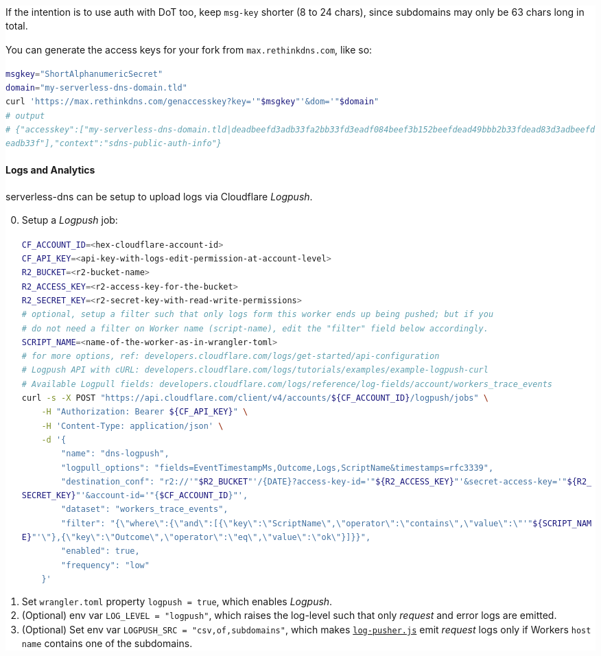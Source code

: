 If the intention is to use auth with DoT too, keep `msg-key` shorter (8 to 24 chars), since subdomains may only be 63 chars long in total.

You can generate the access keys for your fork from `max.rethinkdns.com`, like so:
```bash
msgkey="ShortAlphanumericSecret"
domain="my-serverless-dns-domain.tld"
curl 'https://max.rethinkdns.com/genaccesskey?key='"$msgkey"'&dom='"$domain"
# output
# {"accesskey":["my-serverless-dns-domain.tld|deadbeefd3adb33fa2bb33fd3eadf084beef3b152beefdead49bbb2b33fdead83d3adbeefdeadb33f"],"context":"sdns-public-auth-info"}
```

#### Logs and Analytics

serverless-dns can be setup to upload logs via Cloudflare *Logpush*.

0. Setup a *Logpush* job:
    ```bash
    CF_ACCOUNT_ID=<hex-cloudflare-account-id>
    CF_API_KEY=<api-key-with-logs-edit-permission-at-account-level>
    R2_BUCKET=<r2-bucket-name>
    R2_ACCESS_KEY=<r2-access-key-for-the-bucket>
    R2_SECRET_KEY=<r2-secret-key-with-read-write-permissions>
    # optional, setup a filter such that only logs form this worker ends up being pushed; but if you
    # do not need a filter on Worker name (script-name), edit the "filter" field below accordingly.
    SCRIPT_NAME=<name-of-the-worker-as-in-wrangler-toml>
    # for more options, ref: developers.cloudflare.com/logs/get-started/api-configuration
    # Logpush API with cURL: developers.cloudflare.com/logs/tutorials/examples/example-logpush-curl
    # Available Logpull fields: developers.cloudflare.com/logs/reference/log-fields/account/workers_trace_events
    curl -s -X POST "https://api.cloudflare.com/client/v4/accounts/${CF_ACCOUNT_ID}/logpush/jobs" \
        -H "Authorization: Bearer ${CF_API_KEY}" \
        -H 'Content-Type: application/json' \
        -d '{
            "name": "dns-logpush",
            "logpull_options": "fields=EventTimestampMs,Outcome,Logs,ScriptName&timestamps=rfc3339",
            "destination_conf": "r2://'"$R2_BUCKET"'/{DATE}?access-key-id='"${R2_ACCESS_KEY}"'&secret-access-key='"${R2_SECRET_KEY}"'&account-id='"{$CF_ACCOUNT_ID}"',
            "dataset": "workers_trace_events",
            "filter": "{\"where\":{\"and\":[{\"key\":\"ScriptName\",\"operator\":\"contains\",\"value\":\"'"${SCRIPT_NAME}"'\"},{\"key\":\"Outcome\",\"operator\":\"eq\",\"value\":\"ok\"}]}}",
            "enabled": true,
            "frequency": "low"
        }'
    ```
1. Set `wrangler.toml` property `logpush = true`, which enables *Logpush*.
2. (Optional) env var `LOG_LEVEL = "logpush"`, which raises the log-level such that only *request* and error logs are emitted.
3. (Optional) Set env var `LOGPUSH_SRC = "csv,of,subdomains"`, which makes [`log-pusher.js`](./src/plugins/observability/log-pusher.js) emit *request* logs only if Workers `hostname` contains one of the subdomains.

